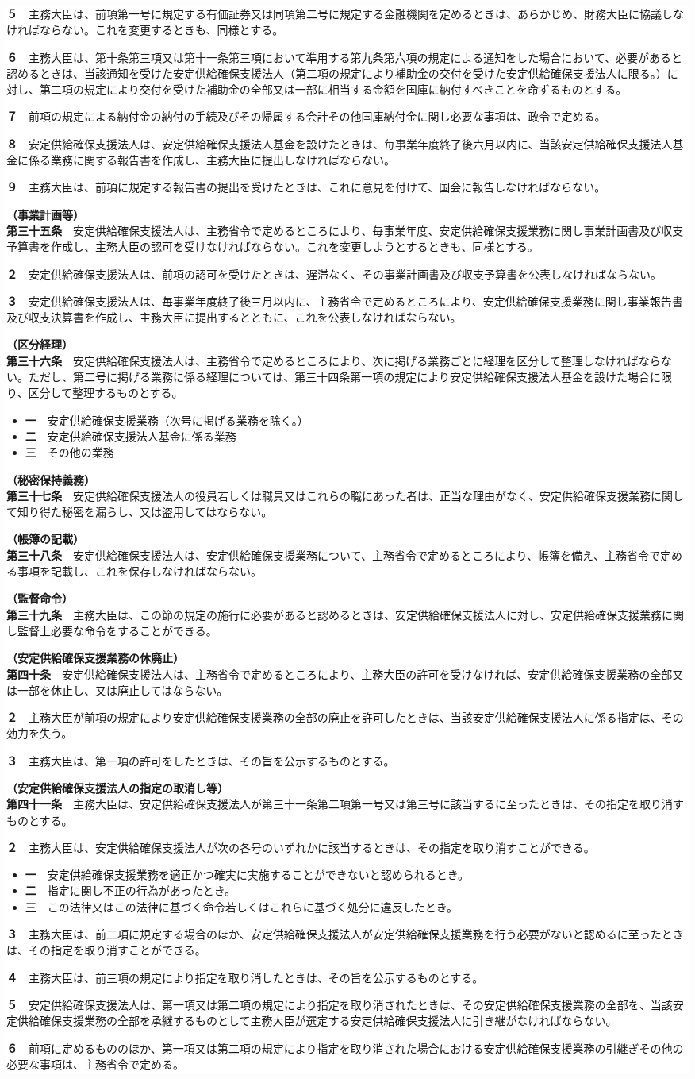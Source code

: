**５**　主務大臣は、前項第一号に規定する有価証券又は同項第二号に規定する金融機関を定めるときは、あらかじめ、財務大臣に協議しなければならない。これを変更するときも、同様とする。  
  
**６**　主務大臣は、第十条第三項又は第十一条第三項において準用する第九条第六項の規定による通知をした場合において、必要があると認めるときは、当該通知を受けた安定供給確保支援法人（第二項の規定により補助金の交付を受けた安定供給確保支援法人に限る。）に対し、第二項の規定により交付を受けた補助金の全部又は一部に相当する金額を国庫に納付すべきことを命ずるものとする。  
  
**７**　前項の規定による納付金の納付の手続及びその帰属する会計その他国庫納付金に関し必要な事項は、政令で定める。  
  
**８**　安定供給確保支援法人は、安定供給確保支援法人基金を設けたときは、毎事業年度終了後六月以内に、当該安定供給確保支援法人基金に係る業務に関する報告書を作成し、主務大臣に提出しなければならない。  
  
**９**　主務大臣は、前項に規定する報告書の提出を受けたときは、これに意見を付けて、国会に報告しなければならない。  
  
**（事業計画等）**  
**第三十五条**　安定供給確保支援法人は、主務省令で定めるところにより、毎事業年度、安定供給確保支援業務に関し事業計画書及び収支予算書を作成し、主務大臣の認可を受けなければならない。これを変更しようとするときも、同様とする。  
  
**２**　安定供給確保支援法人は、前項の認可を受けたときは、遅滞なく、その事業計画書及び収支予算書を公表しなければならない。  
  
**３**　安定供給確保支援法人は、毎事業年度終了後三月以内に、主務省令で定めるところにより、安定供給確保支援業務に関し事業報告書及び収支決算書を作成し、主務大臣に提出するとともに、これを公表しなければならない。  
  
**（区分経理）**  
**第三十六条**　安定供給確保支援法人は、主務省令で定めるところにより、次に掲げる業務ごとに経理を区分して整理しなければならない。ただし、第二号に掲げる業務に係る経理については、第三十四条第一項の規定により安定供給確保支援法人基金を設けた場合に限り、区分して整理するものとする。  
* **一**　安定供給確保支援業務（次号に掲げる業務を除く。）  
* **二**　安定供給確保支援法人基金に係る業務  
* **三**　その他の業務  
  
**（秘密保持義務）**  
**第三十七条**　安定供給確保支援法人の役員若しくは職員又はこれらの職にあった者は、正当な理由がなく、安定供給確保支援業務に関して知り得た秘密を漏らし、又は盗用してはならない。  
  
**（帳簿の記載）**  
**第三十八条**　安定供給確保支援法人は、安定供給確保支援業務について、主務省令で定めるところにより、帳簿を備え、主務省令で定める事項を記載し、これを保存しなければならない。  
  
**（監督命令）**  
**第三十九条**　主務大臣は、この節の規定の施行に必要があると認めるときは、安定供給確保支援法人に対し、安定供給確保支援業務に関し監督上必要な命令をすることができる。  
  
**（安定供給確保支援業務の休廃止）**  
**第四十条**　安定供給確保支援法人は、主務省令で定めるところにより、主務大臣の許可を受けなければ、安定供給確保支援業務の全部又は一部を休止し、又は廃止してはならない。  
  
**２**　主務大臣が前項の規定により安定供給確保支援業務の全部の廃止を許可したときは、当該安定供給確保支援法人に係る指定は、その効力を失う。  
  
**３**　主務大臣は、第一項の許可をしたときは、その旨を公示するものとする。  
  
**（安定供給確保支援法人の指定の取消し等）**  
**第四十一条**　主務大臣は、安定供給確保支援法人が第三十一条第二項第一号又は第三号に該当するに至ったときは、その指定を取り消すものとする。  
  
**２**　主務大臣は、安定供給確保支援法人が次の各号のいずれかに該当するときは、その指定を取り消すことができる。  
* **一**　安定供給確保支援業務を適正かつ確実に実施することができないと認められるとき。  
* **二**　指定に関し不正の行為があったとき。  
* **三**　この法律又はこの法律に基づく命令若しくはこれらに基づく処分に違反したとき。  
  
**３**　主務大臣は、前二項に規定する場合のほか、安定供給確保支援法人が安定供給確保支援業務を行う必要がないと認めるに至ったときは、その指定を取り消すことができる。  
  
**４**　主務大臣は、前三項の規定により指定を取り消したときは、その旨を公示するものとする。  
  
**５**　安定供給確保支援法人は、第一項又は第二項の規定により指定を取り消されたときは、その安定供給確保支援業務の全部を、当該安定供給確保支援業務の全部を承継するものとして主務大臣が選定する安定供給確保支援法人に引き継がなければならない。  
  
**６**　前項に定めるもののほか、第一項又は第二項の規定により指定を取り消された場合における安定供給確保支援業務の引継ぎその他の必要な事項は、主務省令で定める。  
  